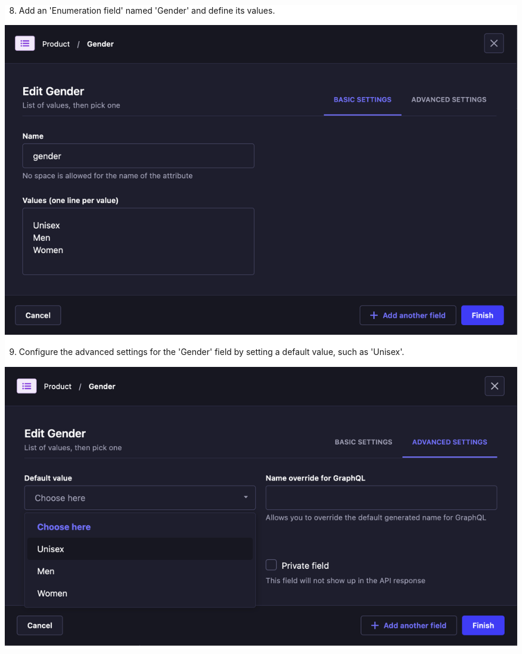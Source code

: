 8. 	Add an 'Enumeration field' named 'Gender' and define its values.

![img of walkthrough strapi](/src/assets/frameworks/strapi-react/strapi-img/image-13.png)

9. Configure the advanced settings for the 'Gender' field by setting a default value, such as 'Unisex'.

![img of walkthrough strapi](/src/assets/frameworks/strapi-react/strapi-img/image-14.png)

